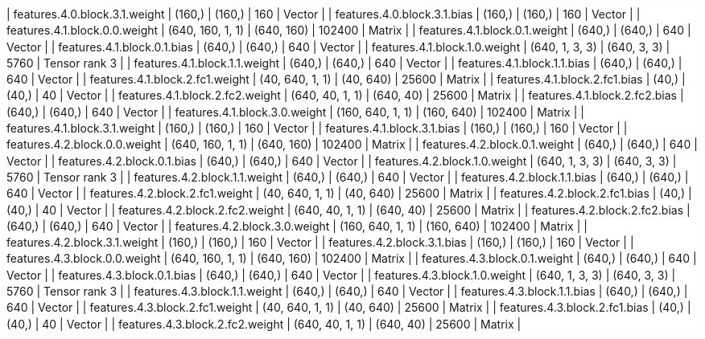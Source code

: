 | features.4.0.block.3.1.weight | (160,) | (160,) | 160 | Vector |
| features.4.0.block.3.1.bias | (160,) | (160,) | 160 | Vector |
| features.4.1.block.0.0.weight | (640, 160, 1, 1) | (640, 160) | 102400 | Matrix |
| features.4.1.block.0.1.weight | (640,) | (640,) | 640 | Vector |
| features.4.1.block.0.1.bias | (640,) | (640,) | 640 | Vector |
| features.4.1.block.1.0.weight | (640, 1, 3, 3) | (640, 3, 3) | 5760 | Tensor rank 3 |
| features.4.1.block.1.1.weight | (640,) | (640,) | 640 | Vector |
| features.4.1.block.1.1.bias | (640,) | (640,) | 640 | Vector |
| features.4.1.block.2.fc1.weight | (40, 640, 1, 1) | (40, 640) | 25600 | Matrix |
| features.4.1.block.2.fc1.bias | (40,) | (40,) | 40 | Vector |
| features.4.1.block.2.fc2.weight | (640, 40, 1, 1) | (640, 40) | 25600 | Matrix |
| features.4.1.block.2.fc2.bias | (640,) | (640,) | 640 | Vector |
| features.4.1.block.3.0.weight | (160, 640, 1, 1) | (160, 640) | 102400 | Matrix |
| features.4.1.block.3.1.weight | (160,) | (160,) | 160 | Vector |
| features.4.1.block.3.1.bias | (160,) | (160,) | 160 | Vector |
| features.4.2.block.0.0.weight | (640, 160, 1, 1) | (640, 160) | 102400 | Matrix |
| features.4.2.block.0.1.weight | (640,) | (640,) | 640 | Vector |
| features.4.2.block.0.1.bias | (640,) | (640,) | 640 | Vector |
| features.4.2.block.1.0.weight | (640, 1, 3, 3) | (640, 3, 3) | 5760 | Tensor rank 3 |
| features.4.2.block.1.1.weight | (640,) | (640,) | 640 | Vector |
| features.4.2.block.1.1.bias | (640,) | (640,) | 640 | Vector |
| features.4.2.block.2.fc1.weight | (40, 640, 1, 1) | (40, 640) | 25600 | Matrix |
| features.4.2.block.2.fc1.bias | (40,) | (40,) | 40 | Vector |
| features.4.2.block.2.fc2.weight | (640, 40, 1, 1) | (640, 40) | 25600 | Matrix |
| features.4.2.block.2.fc2.bias | (640,) | (640,) | 640 | Vector |
| features.4.2.block.3.0.weight | (160, 640, 1, 1) | (160, 640) | 102400 | Matrix |
| features.4.2.block.3.1.weight | (160,) | (160,) | 160 | Vector |
| features.4.2.block.3.1.bias | (160,) | (160,) | 160 | Vector |
| features.4.3.block.0.0.weight | (640, 160, 1, 1) | (640, 160) | 102400 | Matrix |
| features.4.3.block.0.1.weight | (640,) | (640,) | 640 | Vector |
| features.4.3.block.0.1.bias | (640,) | (640,) | 640 | Vector |
| features.4.3.block.1.0.weight | (640, 1, 3, 3) | (640, 3, 3) | 5760 | Tensor rank 3 |
| features.4.3.block.1.1.weight | (640,) | (640,) | 640 | Vector |
| features.4.3.block.1.1.bias | (640,) | (640,) | 640 | Vector |
| features.4.3.block.2.fc1.weight | (40, 640, 1, 1) | (40, 640) | 25600 | Matrix |
| features.4.3.block.2.fc1.bias | (40,) | (40,) | 40 | Vector |
| features.4.3.block.2.fc2.weight | (640, 40, 1, 1) | (640, 40) | 25600 | Matrix |